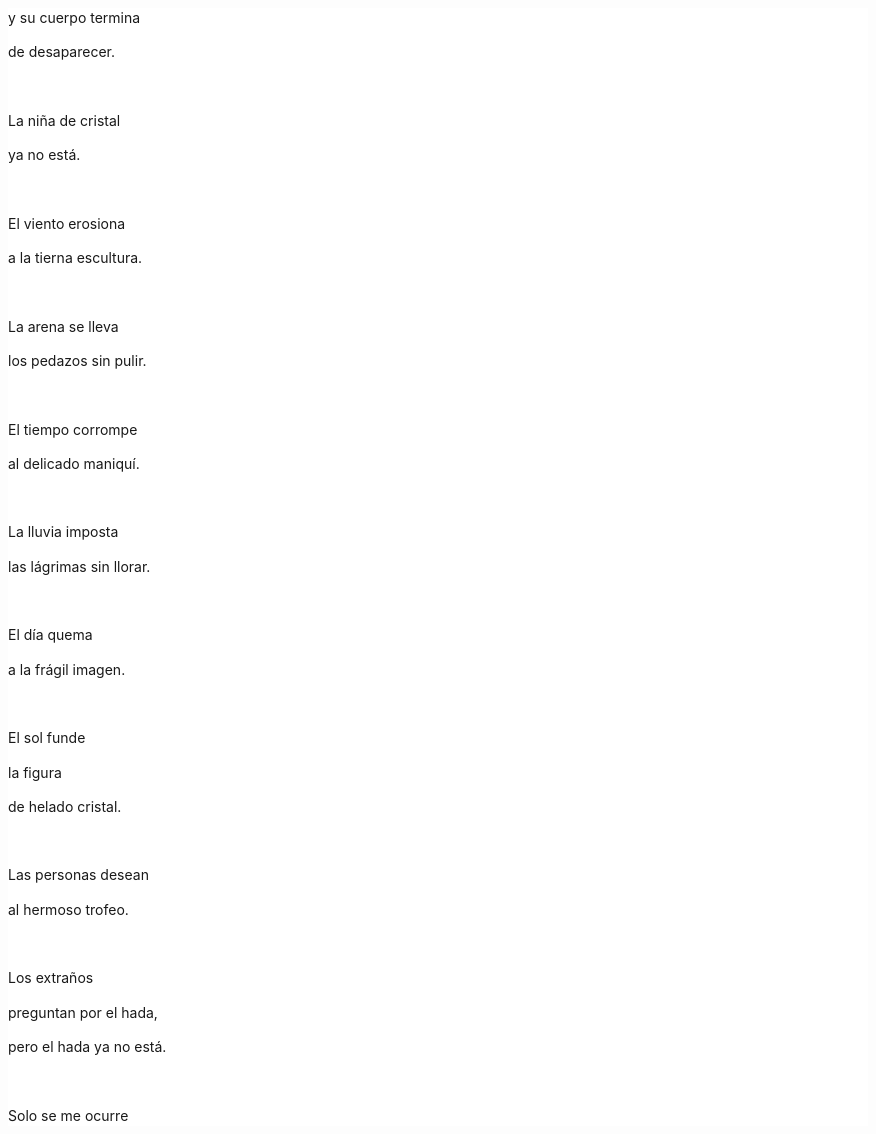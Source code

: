 y su cuerpo termina

de desaparecer.

&nbsp;

La niña de cristal

ya no está.

&nbsp;

El viento erosiona

a la tierna escultura.

&nbsp;

La arena se lleva

los pedazos sin pulir.

&nbsp;

El tiempo corrompe

al delicado maniquí.

&nbsp;

La lluvia imposta

las lágrimas sin llorar.

&nbsp;

El día quema

a la frágil imagen.

&nbsp;

El sol funde

la figura

de helado cristal.

&nbsp;

Las personas desean

al hermoso trofeo.

&nbsp;

Los extraños

preguntan por el hada,

pero el hada ya no está.

&nbsp;

Solo se me ocurre
